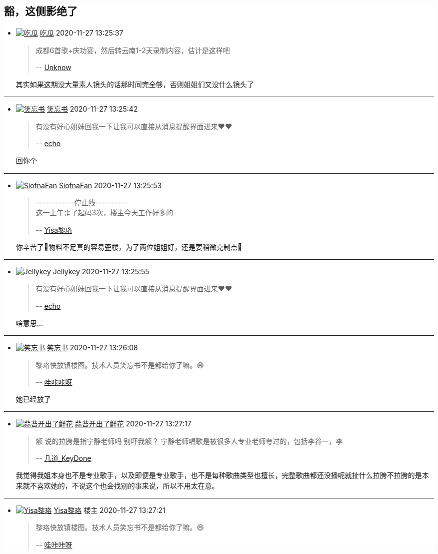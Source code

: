   豁，这侧影绝了  
---
* [![吃瓜](../../image/icon/u219893584-2.jpg)](https://www.douban.com/people/219893584/)    [吃瓜](https://www.douban.com/people/219893584/)    2020-11-27 13:25:37  
  >成都6首歌+庆功宴，然后转云南1-2天录制内容，估计是这样吧  
  >
  >-- [Unknow](https://www.douban.com/people/219306324/)  
  
  其实如果这期没大量素人镜头的话那时间完全够，否则姐姐们又没什么镜头了  
---
* [![笑忘书](../../image/icon/u40401623-2.jpg)](https://www.douban.com/people/40401623/)    [笑忘书](https://www.douban.com/people/40401623/)    2020-11-27 13:25:42  
  >有没有好心姐妹回我一下让我可以直接从消息提醒界面进来❤️❤️  
  >
  >-- [echo](https://www.douban.com/people/219314368/)  
  
  回你个  
---
* [![SiofnaFan](../../image/icon/u180076918-2.jpg)](https://www.douban.com/people/180076918/)    [SiofnaFan](https://www.douban.com/people/180076918/)    2020-11-27 13:25:53  
  >------------停止线----------  
  >这一上午歪了起码3次，楼主今天工作好多的  
  >
  >-- [Yisa黎珞](https://www.douban.com/people/217273308/)  
  
  你辛苦了🤣物料不足真的容易歪楼，为了两位姐姐好，还是要稍微克制点🤣  
---
* [![Jellykey](../../image/icon/u227281208-18.jpg)](https://www.douban.com/people/227281208/)    [Jellykey](https://www.douban.com/people/227281208/)    2020-11-27 13:25:55  
  >有没有好心姐妹回我一下让我可以直接从消息提醒界面进来❤️❤️  
  >
  >-- [echo](https://www.douban.com/people/219314368/)  
  
  啥意思…  
---
* [![笑忘书](../../image/icon/u40401623-2.jpg)](https://www.douban.com/people/40401623/)    [笑忘书](https://www.douban.com/people/40401623/)    2020-11-27 13:26:08  
  >黎珞快放镇楼图。技术人员笑忘书不是都给你了嘛。😄  
  >
  >-- [哇咔咔呀](https://www.douban.com/people/213342632/)  
  
  她已经放了  
---
* [![蒜苔开出了鲜花](../../image/icon/u26765466-1.jpg)](https://www.douban.com/people/26765466/)    [蒜苔开出了鲜花](https://www.douban.com/people/26765466/)    2020-11-27 13:27:17  
  >额 说的拉胯是指宁静老师吗 别吓我额？ 宁静老师唱歌是被很多人专业老师夸过的，包括李谷一，李  
  >
  >-- [几道_KeyDone](https://www.douban.com/people/186209344/)  
  
  我觉得我姐本身也不是专业歌手，以及即便是专业歌手，也不是每种歌曲类型也擅长，完整歌曲都还没播呢就扯什么拉胯不拉胯的是本来就不喜欢她的，不说这个也会找别的事来说，所以不用太在意。  
---
* [![Yisa黎珞](../../image/icon/u217273308-1.jpg)](https://www.douban.com/people/217273308/)    [Yisa黎珞](https://www.douban.com/people/217273308/)    楼主    2020-11-27 13:27:21  
  >黎珞快放镇楼图。技术人员笑忘书不是都给你了嘛。😄  
  >
  >-- [哇咔咔呀](https://www.douban.com/people/213342632/)  
  